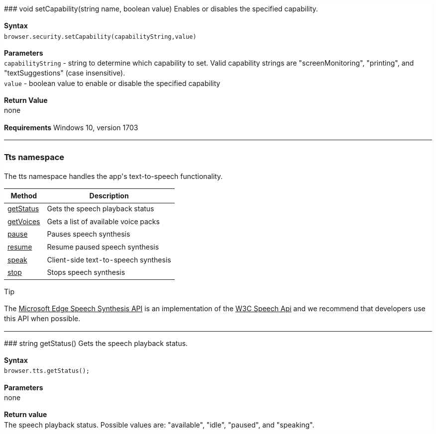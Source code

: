 <span id="setCapability" />
### void setCapability(string name, boolean value)  
Enables or disables the specified capability. 

**Syntax**  
`browser.security.setCapability(capabilityString,value)`

**Parameters**  
`capabilityString` - string to determine which capability to set. Valid capability strings are "screenMonitoring", "printing", and "textSuggestions" (case insensitive).  
`value` - boolean value to enable or disable the specified capability

**Return Value**  
none

**Requirements**
Windows 10, version 1703

---

### Tts namespace

The tts namespace handles the app's text-to-speech functionality.

| Method | Description |
|--------|-------------|
|[getStatus](#getStatus) | Gets the speech playback status|
|[getVoices](#getVoices) | Gets a list of available voice packs|
|[pause](#pause)|Pauses speech synthesis|
|[resume](#resume)|Resume paused speech synthesis|
|[speak](#speak)|Client-side text-to-speech synthesis|
|[stop](#stop)|Stops speech synthesis|

> [!Tip]
> The [Microsoft Edge Speech Synthesis API](https://blogs.windows.com/msedgedev/2016/06/01/introducing-speech-synthesis-api/) is an implementation of the [W3C Speech Api](https://dvcs.w3.org/hg/speech-api/raw-file/tip/webspeechapi.html) and we recommend that developers use this API when possible.

---

<span id="getStatus" />
### string getStatus()
Gets the speech playback status.

**Syntax**  
`browser.tts.getStatus();`

**Parameters**  
none

**Return value**  
The speech playback status. Possible values are: "available", "idle", "paused", and "speaking".
